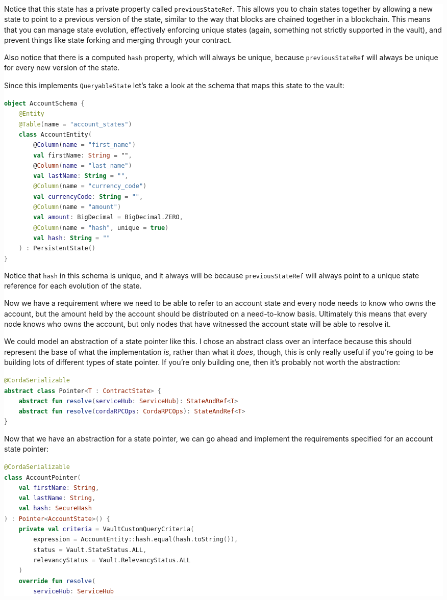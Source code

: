 Notice that this state has a private property called `previousStateRef`. This allows you to chain states together by allowing a new state to point to a previous version of the state, similar to the way that blocks are chained together in a blockchain. This means that you can manage state evolution, effectively enforcing unique states (again, something not strictly supported in the vault), and prevent things like state forking and merging through your contract.

Also notice that there is a computed `hash` property, which will always be unique, because `previousStateRef` will always be unique for every new version of the state.

Since this implements `QueryableState` let’s take a look at the schema that maps this state to the vault:

```kotlin
object AccountSchema {
    @Entity
    @Table(name = "account_states")
    class AccountEntity(
        @Column(name = "first_name")
        val firstName: String = "",
        @Column(name = "last_name")
        val lastName: String = "",
        @Column(name = "currency_code")
        val currencyCode: String = "",
        @Column(name = "amount")
        val amount: BigDecimal = BigDecimal.ZERO,
        @Column(name = "hash", unique = true)
        val hash: String = ""
    ) : PersistentState()
}
```

Notice that `hash` in this schema is unique, and it always will be because `previousStateRef` will always point to a unique state reference for each evolution of the state.

Now we have a requirement where we need to be able to refer to an account state and every node needs to know who owns the account, but the amount held by the account should be distributed on a need-to-know basis. Ultimately this means that every node knows who owns the account, but only nodes that have witnessed the account state will be able to resolve it.

We could model an abstraction of a state pointer like this. I chose an abstract class over an interface because this should represent the base of what the implementation *is*, rather than what it *does*, though, this is only really useful if you’re going to be building lots of different types of state pointer. If you’re only building one, then it’s probably not worth the abstraction:

```kotlin
@CordaSerializable
abstract class Pointer<T : ContractState> {
    abstract fun resolve(serviceHub: ServiceHub): StateAndRef<T>
    abstract fun resolve(cordaRPCOps: CordaRPCOps): StateAndRef<T>
}
```

Now that we have an abstraction for a state pointer, we can go ahead and implement the requirements specified for an account state pointer:

```kotlin
@CordaSerializable
class AccountPointer(
    val firstName: String,
    val lastName: String,
    val hash: SecureHash
) : Pointer<AccountState>() {
    private val criteria = VaultCustomQueryCriteria(
        expression = AccountEntity::hash.equal(hash.toString()),
        status = Vault.StateStatus.ALL,
        relevancyStatus = Vault.RelevancyStatus.ALL
    )
    override fun resolve(
        serviceHub: ServiceHub
```